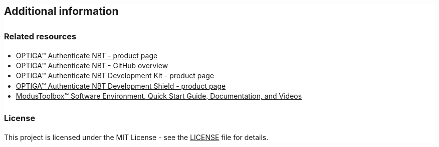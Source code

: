## Additional information

### Related resources

- [OPTIGA&trade; Authenticate NBT - product page](https://www.infineon.com/OPTIGA-Authenticate-NBT)
- [OPTIGA&trade; Authenticate NBT - GitHub overview](https://github.com/Infineon/optiga-nbt)
- [OPTIGA&trade; Authenticate NBT Development Kit - product page](https://www.infineon.com/OPTIGA-Authenticate-NBT-Dev-Kit)
- [OPTIGA&trade; Authenticate NBT Development Shield - product page](https://www.infineon.com/OPTIGA-Authenticate-NBT-Dev-Shield)
- [ModusToolbox&trade; Software Environment, Quick Start Guide, Documentation, and Videos](https://www.infineon.com/cms/en/design-support/tools/sdk/modustoolbox-software)

### License

This project is licensed under the MIT License - see the [LICENSE](LICENSE) file for details.
